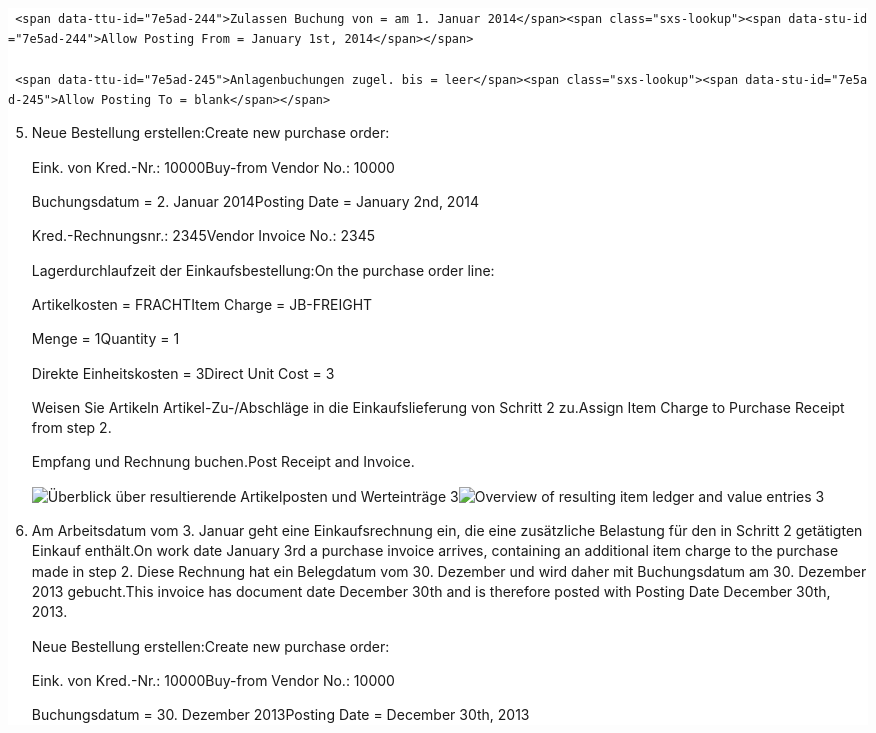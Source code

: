      <span data-ttu-id="7e5ad-244">Zulassen Buchung von = am 1. Januar 2014</span><span class="sxs-lookup"><span data-stu-id="7e5ad-244">Allow Posting From = January 1st, 2014</span></span>  

     <span data-ttu-id="7e5ad-245">Anlagenbuchungen zugel. bis = leer</span><span class="sxs-lookup"><span data-stu-id="7e5ad-245">Allow Posting To = blank</span></span>  

5.  <span data-ttu-id="7e5ad-246">Neue Bestellung erstellen:</span><span class="sxs-lookup"><span data-stu-id="7e5ad-246">Create new purchase order:</span></span>  

     <span data-ttu-id="7e5ad-247">Eink. von Kred.-Nr.: 10000</span><span class="sxs-lookup"><span data-stu-id="7e5ad-247">Buy-from Vendor No.: 10000</span></span>  

     <span data-ttu-id="7e5ad-248">Buchungsdatum = 2. Januar 2014</span><span class="sxs-lookup"><span data-stu-id="7e5ad-248">Posting Date = January 2nd, 2014</span></span>  

     <span data-ttu-id="7e5ad-249">Kred.-Rechnungsnr.: 2345</span><span class="sxs-lookup"><span data-stu-id="7e5ad-249">Vendor Invoice No.: 2345</span></span>  

     <span data-ttu-id="7e5ad-250">Lagerdurchlaufzeit der Einkaufsbestellung:</span><span class="sxs-lookup"><span data-stu-id="7e5ad-250">On the purchase order line:</span></span>  

     <span data-ttu-id="7e5ad-251">Artikelkosten = FRACHT</span><span class="sxs-lookup"><span data-stu-id="7e5ad-251">Item Charge = JB-FREIGHT</span></span>  

     <span data-ttu-id="7e5ad-252">Menge = 1</span><span class="sxs-lookup"><span data-stu-id="7e5ad-252">Quantity = 1</span></span>  

     <span data-ttu-id="7e5ad-253">Direkte Einheitskosten = 3</span><span class="sxs-lookup"><span data-stu-id="7e5ad-253">Direct Unit Cost = 3</span></span>  

     <span data-ttu-id="7e5ad-254">Weisen Sie Artikeln Artikel-Zu-/Abschläge in die Einkaufslieferung von Schritt 2 zu.</span><span class="sxs-lookup"><span data-stu-id="7e5ad-254">Assign Item Charge to Purchase Receipt from step 2.</span></span>  

     <span data-ttu-id="7e5ad-255">Empfang und Rechnung buchen.</span><span class="sxs-lookup"><span data-stu-id="7e5ad-255">Post Receipt and Invoice.</span></span>  

     <span data-ttu-id="7e5ad-256">![Überblick über resultierende Artikelposten und Werteinträge 3](media/helene/TechArticleAdjustcost11.png "Übersicht der resultierenden Artikelposten- und Wertbuchungen 3")</span><span class="sxs-lookup"><span data-stu-id="7e5ad-256">![Overview of resulting item ledger and value entries 3](media/helene/TechArticleAdjustcost11.png "Overview of resulting item ledger and value entries 3")</span></span>

6.  <span data-ttu-id="7e5ad-257">Am Arbeitsdatum vom 3. Januar geht eine Einkaufsrechnung ein, die eine zusätzliche Belastung für den in Schritt 2 getätigten Einkauf enthält.</span><span class="sxs-lookup"><span data-stu-id="7e5ad-257">On work date January 3rd a purchase invoice arrives, containing an additional item charge to the purchase made in step 2.</span></span> <span data-ttu-id="7e5ad-258">Diese Rechnung hat ein Belegdatum vom 30. Dezember und wird daher mit Buchungsdatum am 30. Dezember 2013 gebucht.</span><span class="sxs-lookup"><span data-stu-id="7e5ad-258">This invoice has document date December 30th and is therefore posted with Posting Date December 30th, 2013.</span></span>  

     <span data-ttu-id="7e5ad-259">Neue Bestellung erstellen:</span><span class="sxs-lookup"><span data-stu-id="7e5ad-259">Create new purchase order:</span></span>  

     <span data-ttu-id="7e5ad-260">Eink. von Kred.-Nr.: 10000</span><span class="sxs-lookup"><span data-stu-id="7e5ad-260">Buy-from Vendor No.: 10000</span></span>  

     <span data-ttu-id="7e5ad-261">Buchungsdatum =  30. Dezember 2013</span><span class="sxs-lookup"><span data-stu-id="7e5ad-261">Posting Date = December 30th, 2013</span></span>  
